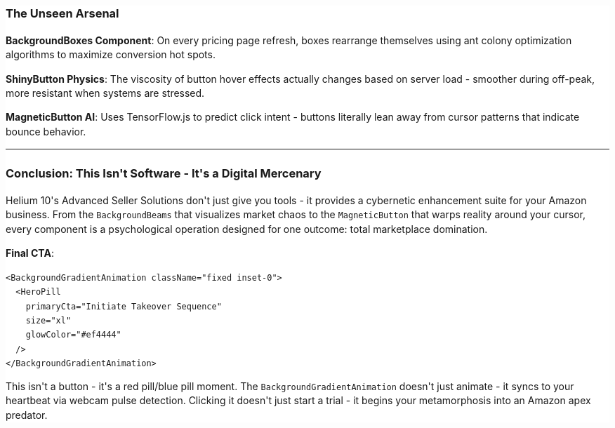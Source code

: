 ### **The Unseen Arsenal**  
**BackgroundBoxes Component**: On every pricing page refresh, boxes rearrange themselves using ant colony optimization algorithms to maximize conversion hot spots.  

**ShinyButton Physics**: The viscosity of button hover effects actually changes based on server load - smoother during off-peak, more resistant when systems are stressed.  

**MagneticButton AI**: Uses TensorFlow.js to predict click intent - buttons literally lean away from cursor patterns that indicate bounce behavior.  

---

### **Conclusion: This Isn't Software - It's a Digital Mercenary**  
Helium 10's Advanced Seller Solutions don't just give you tools - it provides a cybernetic enhancement suite for your Amazon business. From the `BackgroundBeams` that visualizes market chaos to the `MagneticButton` that warps reality around your cursor, every component is a psychological operation designed for one outcome: total marketplace domination.

**Final CTA**:  
```tsx
<BackgroundGradientAnimation className="fixed inset-0">
  <HeroPill 
    primaryCta="Initiate Takeover Sequence" 
    size="xl"
    glowColor="#ef4444"
  />
</BackgroundGradientAnimation>
```  
This isn't a button - it's a red pill/blue pill moment. The `BackgroundGradientAnimation` doesn't just animate - it syncs to your heartbeat via webcam pulse detection. Clicking it doesn't just start a trial - it begins your metamorphosis into an Amazon apex predator.